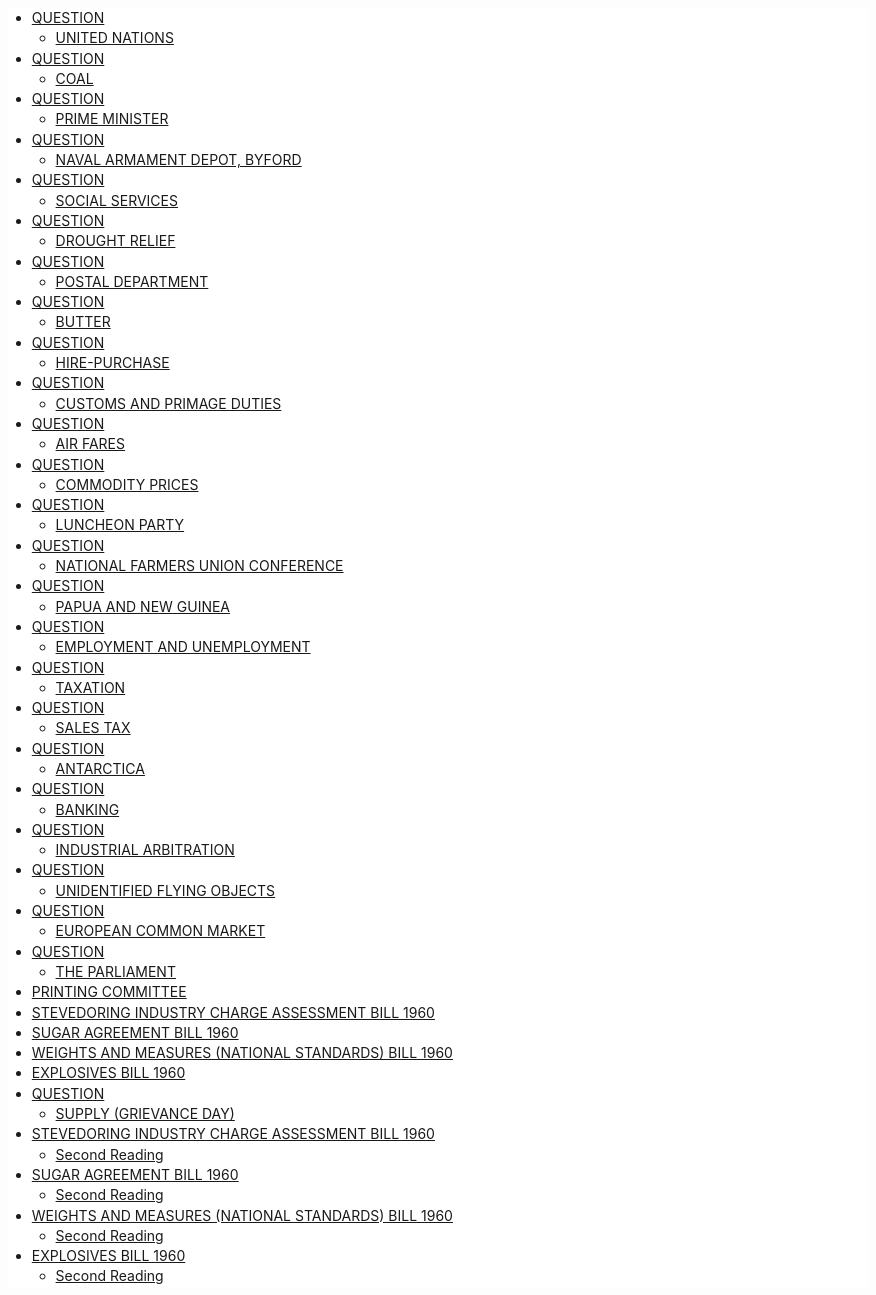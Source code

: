 
* [QUESTION](#debate-0)
    * [UNITED NATIONS](#subdebate-0-0)
* [QUESTION](#debate-1)
    * [COAL](#subdebate-1-0)
* [QUESTION](#debate-2)
    * [PRIME MINISTER](#subdebate-2-0)
* [QUESTION](#debate-3)
    * [NAVAL ARMAMENT DEPOT, BYFORD](#subdebate-3-0)
* [QUESTION](#debate-4)
    * [SOCIAL SERVICES](#subdebate-4-0)
* [QUESTION](#debate-5)
    * [DROUGHT RELIEF](#subdebate-5-0)
* [QUESTION](#debate-6)
    * [POSTAL DEPARTMENT](#subdebate-6-0)
* [QUESTION](#debate-7)
    * [BUTTER](#subdebate-7-0)
* [QUESTION](#debate-8)
    * [HIRE-PURCHASE](#subdebate-8-0)
* [QUESTION](#debate-9)
    * [CUSTOMS AND PRIMAGE DUTIES](#subdebate-9-0)
* [QUESTION](#debate-10)
    * [AIR FARES](#subdebate-10-0)
* [QUESTION](#debate-11)
    * [COMMODITY PRICES](#subdebate-11-0)
* [QUESTION](#debate-12)
    * [LUNCHEON PARTY](#subdebate-12-0)
* [QUESTION](#debate-13)
    * [NATIONAL FARMERS UNION CONFERENCE](#subdebate-13-0)
* [QUESTION](#debate-14)
    * [PAPUA AND NEW GUINEA](#subdebate-14-0)
* [QUESTION](#debate-15)
    * [EMPLOYMENT AND UNEMPLOYMENT](#subdebate-15-0)
* [QUESTION](#debate-16)
    * [TAXATION](#subdebate-16-0)
* [QUESTION](#debate-17)
    * [SALES TAX](#subdebate-17-0)
* [QUESTION](#debate-18)
    * [ANTARCTICA](#subdebate-18-0)
* [QUESTION](#debate-19)
    * [BANKING](#subdebate-19-0)
* [QUESTION](#debate-20)
    * [INDUSTRIAL ARBITRATION](#subdebate-20-0)
* [QUESTION](#debate-21)
    * [UNIDENTIFIED FLYING OBJECTS](#subdebate-21-0)
* [QUESTION](#debate-22)
    * [EUROPEAN COMMON MARKET](#subdebate-22-0)
* [QUESTION](#debate-23)
    * [THE PARLIAMENT](#subdebate-23-0)
* [PRINTING COMMITTEE](#debate-24)
* [STEVEDORING INDUSTRY CHARGE ASSESSMENT BILL 1960](#debate-25)
* [SUGAR AGREEMENT BILL 1960](#debate-26)
* [WEIGHTS AND MEASURES (NATIONAL STANDARDS) BILL 1960](#debate-27)
* [EXPLOSIVES BILL 1960](#debate-28)
* [QUESTION](#debate-29)
    * [SUPPLY (GRIEVANCE DAY)](#subdebate-29-0)
* [STEVEDORING INDUSTRY CHARGE ASSESSMENT BILL 1960](#debate-30)
    * [Second Reading](#subdebate-30-0)
* [SUGAR AGREEMENT BILL 1960](#debate-31)
    * [Second Reading](#subdebate-31-0)
* [WEIGHTS AND MEASURES (NATIONAL STANDARDS) BILL 1960](#debate-32)
    * [Second Reading](#subdebate-32-0)
* [EXPLOSIVES BILL 1960](#debate-33)
    * [Second Reading](#subdebate-33-0)